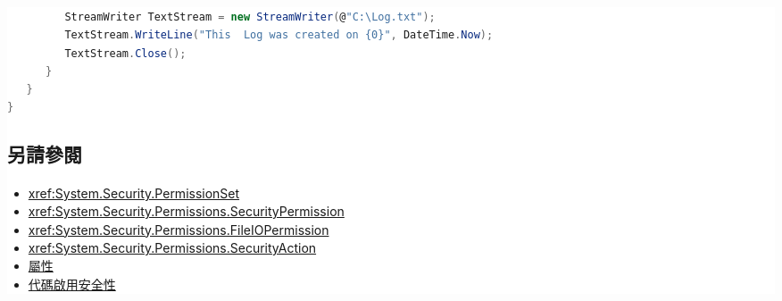 ```csharp  
         StreamWriter TextStream = new StreamWriter(@"C:\Log.txt");  
         TextStream.WriteLine("This  Log was created on {0}", DateTime.Now);  
         TextStream.Close();  
      }  
   }  
}  
```  
  
## <a name="see-also"></a>另請參閱

- <xref:System.Security.PermissionSet>
- <xref:System.Security.Permissions.SecurityPermission>
- <xref:System.Security.Permissions.FileIOPermission>
- <xref:System.Security.Permissions.SecurityAction>
- [屬性](../../standard/attributes/index.md)
- [代碼啟用安全性](code-access-security.md)
